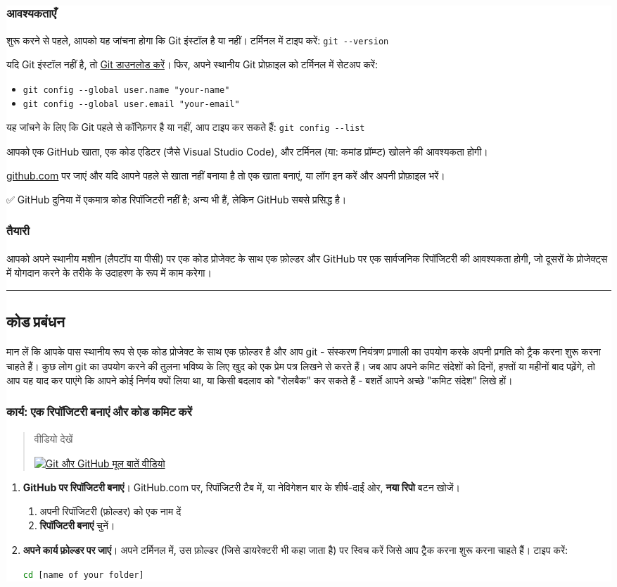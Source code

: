### आवश्यकताएँ

शुरू करने से पहले, आपको यह जांचना होगा कि Git इंस्टॉल है या नहीं। टर्मिनल में टाइप करें: 
`git --version`

यदि Git इंस्टॉल नहीं है, तो [Git डाउनलोड करें](https://git-scm.com/downloads)। फिर, अपने स्थानीय Git प्रोफ़ाइल को टर्मिनल में सेटअप करें:
* `git config --global user.name "your-name"`
* `git config --global user.email "your-email"`

यह जांचने के लिए कि Git पहले से कॉन्फ़िगर है या नहीं, आप टाइप कर सकते हैं:
`git config --list`

आपको एक GitHub खाता, एक कोड एडिटर (जैसे Visual Studio Code), और टर्मिनल (या: कमांड प्रॉम्प्ट) खोलने की आवश्यकता होगी।

[github.com](https://github.com/) पर जाएं और यदि आपने पहले से खाता नहीं बनाया है तो एक खाता बनाएं, या लॉग इन करें और अपनी प्रोफ़ाइल भरें।

✅ GitHub दुनिया में एकमात्र कोड रिपॉजिटरी नहीं है; अन्य भी हैं, लेकिन GitHub सबसे प्रसिद्ध है।

### तैयारी

आपको अपने स्थानीय मशीन (लैपटॉप या पीसी) पर एक कोड प्रोजेक्ट के साथ एक फ़ोल्डर और GitHub पर एक सार्वजनिक रिपॉजिटरी की आवश्यकता होगी, जो दूसरों के प्रोजेक्ट्स में योगदान करने के तरीके के उदाहरण के रूप में काम करेगा।  

---

## कोड प्रबंधन

मान लें कि आपके पास स्थानीय रूप से एक कोड प्रोजेक्ट के साथ एक फ़ोल्डर है और आप git - संस्करण नियंत्रण प्रणाली का उपयोग करके अपनी प्रगति को ट्रैक करना शुरू करना चाहते हैं। कुछ लोग git का उपयोग करने की तुलना भविष्य के लिए खुद को एक प्रेम पत्र लिखने से करते हैं। जब आप अपने कमिट संदेशों को दिनों, हफ्तों या महीनों बाद पढ़ेंगे, तो आप यह याद कर पाएंगे कि आपने कोई निर्णय क्यों लिया था, या किसी बदलाव को "रोलबैक" कर सकते हैं - बशर्ते आपने अच्छे "कमिट संदेश" लिखे हों।

### कार्य: एक रिपॉजिटरी बनाएं और कोड कमिट करें  

> वीडियो देखें
> 
> [![Git और GitHub मूल बातें वीडियो](https://img.youtube.com/vi/9R31OUPpxU4/0.jpg)](https://www.youtube.com/watch?v=9R31OUPpxU4)


1. **GitHub पर रिपॉजिटरी बनाएं**। GitHub.com पर, रिपॉजिटरी टैब में, या नेविगेशन बार के शीर्ष-दाईं ओर, **नया रिपो** बटन खोजें।

   1. अपनी रिपॉजिटरी (फ़ोल्डर) को एक नाम दें
   1. **रिपॉजिटरी बनाएं** चुनें।

1. **अपने कार्य फ़ोल्डर पर जाएं**। अपने टर्मिनल में, उस फ़ोल्डर (जिसे डायरेक्टरी भी कहा जाता है) पर स्विच करें जिसे आप ट्रैक करना शुरू करना चाहते हैं। टाइप करें:

   ```bash
   cd [name of your folder]
   ```
